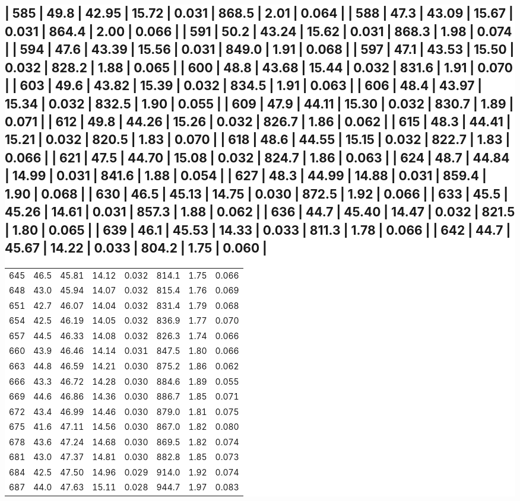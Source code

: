 | 585 | 49.8 | 42.95 | 15.72 | 0.031 | 868.5 | 2.01 | 0.064 |
| 588 | 47.3 | 43.09 | 15.67 | 0.031 | 864.4 | 2.00 | 0.066 |
| 591 | 50.2 | 43.24 | 15.62 | 0.031 | 868.3 | 1.98 | 0.074 |
| 594 | 47.6 | 43.39 | 15.56 | 0.031 | 849.0 | 1.91 | 0.068 |
| 597 | 47.1 | 43.53 | 15.50 | 0.032 | 828.2 | 1.88 | 0.065 |
| 600 | 48.8 | 43.68 | 15.44 | 0.032 | 831.6 | 1.91 | 0.070 |
| 603 | 49.6 | 43.82 | 15.39 | 0.032 | 834.5 | 1.91 | 0.063 |
| 606 | 48.4 | 43.97 | 15.34 | 0.032 | 832.5 | 1.90 | 0.055 |
| 609 | 47.9 | 44.11 | 15.30 | 0.032 | 830.7 | 1.89 | 0.071 |
| 612 | 49.8 | 44.26 | 15.26 | 0.032 | 826.7 | 1.86 | 0.062 |
| 615 | 48.3 | 44.41 | 15.21 | 0.032 | 820.5 | 1.83 | 0.070 |
| 618 | 48.6 | 44.55 | 15.15 | 0.032 | 822.7 | 1.83 | 0.066 |
| 621 | 47.5 | 44.70 | 15.08 | 0.032 | 824.7 | 1.86 | 0.063 |
| 624 | 48.7 | 44.84 | 14.99 | 0.031 | 841.6 | 1.88 | 0.054 |
| 627 | 48.3 | 44.99 | 14.88 | 0.031 | 859.4 | 1.90 | 0.068 |
| 630 | 46.5 | 45.13 | 14.75 | 0.030 | 872.5 | 1.92 | 0.066 |
| 633 | 45.5 | 45.26 | 14.61 | 0.031 | 857.3 | 1.88 | 0.062 |
| 636 | 44.7 | 45.40 | 14.47 | 0.032 | 821.5 | 1.80 | 0.065 |
| 639 | 46.1 | 45.53 | 14.33 | 0.033 | 811.3 | 1.78 | 0.066 |
| 642 | 44.7 | 45.67 | 14.22 | 0.033 | 804.2 | 1.75 | 0.060 |
---
| | | | | | | | |
|---|---|---|---|---|---|---|---|
| 645 | 46.5 | 45.81 | 14.12 | 0.032 | 814.1 | 1.75 | 0.066 |
| 648 | 43.0 | 45.94 | 14.07 | 0.032 | 815.4 | 1.76 | 0.069 |
| 651 | 42.7 | 46.07 | 14.04 | 0.032 | 831.4 | 1.79 | 0.068 |
| 654 | 42.5 | 46.19 | 14.05 | 0.032 | 836.9 | 1.77 | 0.070 |
| 657 | 44.5 | 46.33 | 14.08 | 0.032 | 826.3 | 1.74 | 0.066 |
| 660 | 43.9 | 46.46 | 14.14 | 0.031 | 847.5 | 1.80 | 0.066 |
| 663 | 44.8 | 46.59 | 14.21 | 0.030 | 875.2 | 1.86 | 0.062 |
| 666 | 43.3 | 46.72 | 14.28 | 0.030 | 884.6 | 1.89 | 0.055 |
| 669 | 44.6 | 46.86 | 14.36 | 0.030 | 886.7 | 1.85 | 0.071 |
| 672 | 43.4 | 46.99 | 14.46 | 0.030 | 879.0 | 1.81 | 0.075 |
| 675 | 41.6 | 47.11 | 14.56 | 0.030 | 867.0 | 1.82 | 0.080 |
| 678 | 43.6 | 47.24 | 14.68 | 0.030 | 869.5 | 1.82 | 0.074 |
| 681 | 43.0 | 47.37 | 14.81 | 0.030 | 882.8 | 1.85 | 0.073 |
| 684 | 42.5 | 47.50 | 14.96 | 0.029 | 914.0 | 1.92 | 0.074 |
| 687 | 44.0 | 47.63 | 15.11 | 0.028 | 944.7 | 1.97 | 0.083 |